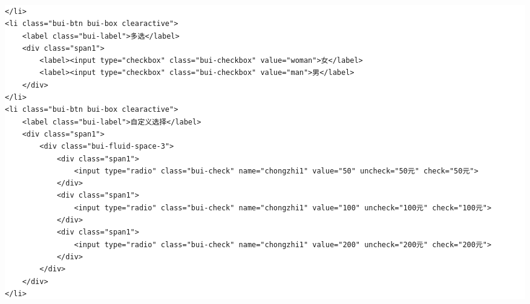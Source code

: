     </li>
    <li class="bui-btn bui-box clearactive">
        <label class="bui-label">多选</label>
        <div class="span1">
            <label><input type="checkbox" class="bui-checkbox" value="woman">女</label>
            <label><input type="checkbox" class="bui-checkbox" value="man">男</label>
        </div>
    </li>
    <li class="bui-btn bui-box clearactive">
        <label class="bui-label">自定义选择</label>
        <div class="span1">
            <div class="bui-fluid-space-3">
                <div class="span1">
                    <input type="radio" class="bui-check" name="chongzhi1" value="50" uncheck="50元" check="50元">
                </div>
                <div class="span1">
                    <input type="radio" class="bui-check" name="chongzhi1" value="100" uncheck="100元" check="100元">
                </div>
                <div class="span1">
                    <input type="radio" class="bui-check" name="chongzhi1" value="200" uncheck="200元" check="200元">
                </div>
            </div>
        </div>
    </li>
</ul>

<script>
// 显示删除按钮
var userInput = bui.input({
    id: ".user-input",
    callback: function(e) {
        // 清空数据
        this.empty();
    }
})
// 显示密码
var password = bui.input({
    id: "#passwordInput",
    iconClass: ".icon-eye",
    onBlur: function(e) {

        if (e.target.value == '') { return false; }
        // 注册的时候校验只能4-18位密码
        var rule = /^[a-zA-Z0-9_-]{4,18}$/;
        if (!rule.test(e.target.value)) {
            bui.hint("密码只能由4-18位字母或者数字上下横杠组成");
            return false;
        }

        return true;
    },
    callback: function(e) {
        //切换类型
        this.toggleType();
        //
        $(e.target).toggleClass("active")
    }
})
